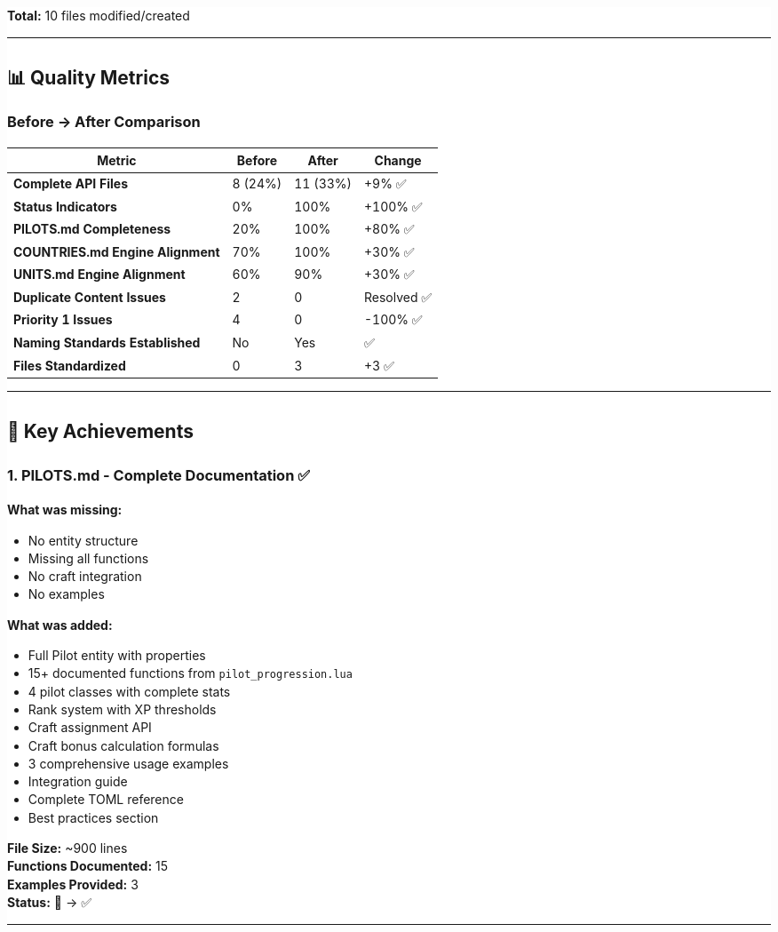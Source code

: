 **Total:** 10 files modified/created

---

## 📊 Quality Metrics

### Before → After Comparison

| Metric | Before | After | Change |
|--------|--------|-------|--------|
| **Complete API Files** | 8 (24%) | 11 (33%) | +9% ✅ |
| **Status Indicators** | 0% | 100% | +100% ✅ |
| **PILOTS.md Completeness** | 20% | 100% | +80% ✅ |
| **COUNTRIES.md Engine Alignment** | 70% | 100% | +30% ✅ |
| **UNITS.md Engine Alignment** | 60% | 90% | +30% ✅ |
| **Duplicate Content Issues** | 2 | 0 | Resolved ✅ |
| **Priority 1 Issues** | 4 | 0 | -100% ✅ |
| **Naming Standards Established** | No | Yes | ✅ |
| **Files Standardized** | 0 | 3 | +3 ✅ |

---

## 🔑 Key Achievements

### 1. PILOTS.md - Complete Documentation ✅

**What was missing:**
- No entity structure
- Missing all functions
- No craft integration
- No examples

**What was added:**
- Full Pilot entity with properties
- 15+ documented functions from `pilot_progression.lua`
- 4 pilot classes with complete stats
- Rank system with XP thresholds
- Craft assignment API
- Craft bonus calculation formulas
- 3 comprehensive usage examples
- Integration guide
- Complete TOML reference
- Best practices section

**File Size:** ~900 lines  
**Functions Documented:** 15  
**Examples Provided:** 3  
**Status:** 🚧 → ✅

---